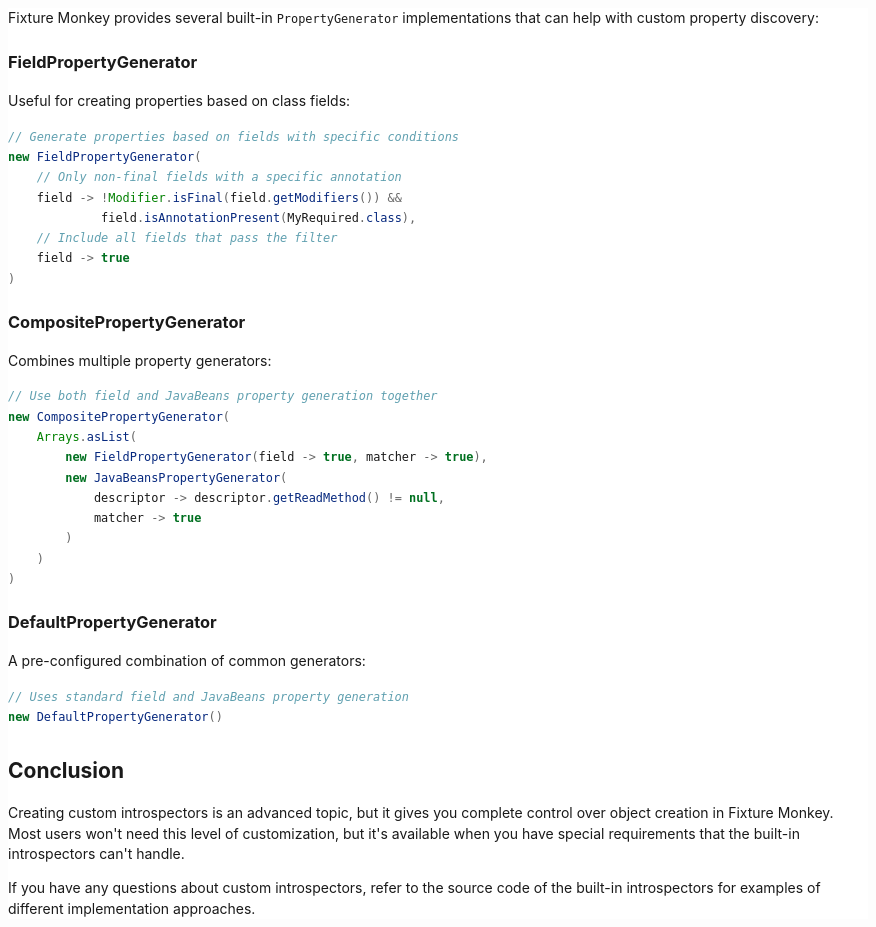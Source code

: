 Fixture Monkey provides several built-in `PropertyGenerator` implementations that can help with custom property discovery:

### FieldPropertyGenerator

Useful for creating properties based on class fields:

```java
// Generate properties based on fields with specific conditions
new FieldPropertyGenerator(
    // Only non-final fields with a specific annotation
    field -> !Modifier.isFinal(field.getModifiers()) && 
             field.isAnnotationPresent(MyRequired.class),
    // Include all fields that pass the filter
    field -> true
)
```

### CompositePropertyGenerator

Combines multiple property generators:

```java
// Use both field and JavaBeans property generation together
new CompositePropertyGenerator(
    Arrays.asList(
        new FieldPropertyGenerator(field -> true, matcher -> true),
        new JavaBeansPropertyGenerator(
            descriptor -> descriptor.getReadMethod() != null, 
            matcher -> true
        )
    )
)
```

### DefaultPropertyGenerator

A pre-configured combination of common generators:

```java
// Uses standard field and JavaBeans property generation
new DefaultPropertyGenerator()
```

## Conclusion

Creating custom introspectors is an advanced topic, but it gives you complete control over object creation in Fixture Monkey. Most users won't need this level of customization, but it's available when you have special requirements that the built-in introspectors can't handle.

If you have any questions about custom introspectors, refer to the source code of the built-in introspectors for examples of different implementation approaches. 
